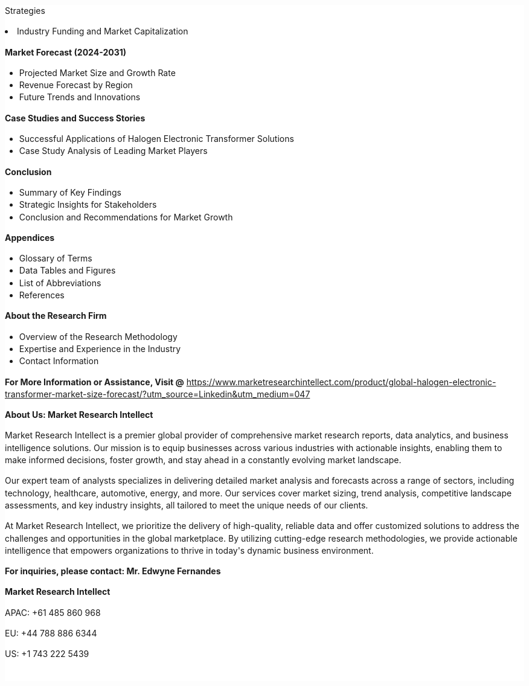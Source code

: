 Strategies</li><li>Industry Funding and Market Capitalization</li></ul><p><strong>Market Forecast (2024-2031)</strong></p><ul><li>Projected Market Size and Growth Rate</li><li>Revenue Forecast by Region</li><li>Future Trends and Innovations</li></ul><p><strong>Case Studies and Success Stories</strong></p><ul><li>Successful Applications of Halogen Electronic Transformer Solutions</li><li>Case Study Analysis of Leading Market Players</li></ul><p><strong>Conclusion</strong></p><ul><li>Summary of Key Findings</li><li>Strategic Insights for Stakeholders</li><li>Conclusion and Recommendations for Market Growth</li></ul><p><strong>Appendices</strong></p><ul><li>Glossary of Terms</li><li>Data Tables and Figures</li><li>List of Abbreviations</li><li>References</li></ul><p><strong>About the Research Firm</strong></p><ul><li>Overview of the Research Methodology</li><li>Expertise and Experience in the Industry</li><li>Contact Information</li></ul></div><div class="article-main__content" data-test-id="publishing-text-block"><p><span class="font-[700]"><strong>For More Information or Assistance, Visit @</strong>&nbsp;<a href="https://www.marketresearchintellect.com/product/global-halogen-electronic-transformer-market-size-forecast/?utm_source=Linkedin&utm_medium=047">https://www.marketresearchintellect.com/product/global-halogen-electronic-transformer-market-size-forecast/?utm_source=Linkedin&utm_medium=047</a></span></p><p><strong>About Us: Market Research Intellect</strong></p><p>Market Research Intellect is a premier global provider of comprehensive market research reports, data analytics, and business intelligence solutions. Our mission is to equip businesses across various industries with actionable insights, enabling them to make informed decisions, foster growth, and stay ahead in a constantly evolving market landscape.</p><p>Our expert team of analysts specializes in delivering detailed market analysis and forecasts across a range of sectors, including technology, healthcare, automotive, energy, and more. Our services cover market sizing, trend analysis, competitive landscape assessments, and key industry insights, all tailored to meet the unique needs of our clients.</p><p>At Market Research Intellect, we prioritize the delivery of high-quality, reliable data and offer customized solutions to address the challenges and opportunities in the global marketplace. By utilizing cutting-edge research methodologies, we provide actionable intelligence that empowers organizations to thrive in today's dynamic business environment.</p><p><strong>For inquiries, please contact: Mr. Edwyne Fernandes</strong></p><p><strong>Market Research Intellect</strong></p><p>APAC: +61 485 860 968</p><p>EU: +44 788 886 6344</p><p>US: +1 743 222 5439</p></div><div class="article-main__content" data-test-id="publishing-text-block">&nbsp;</div>
